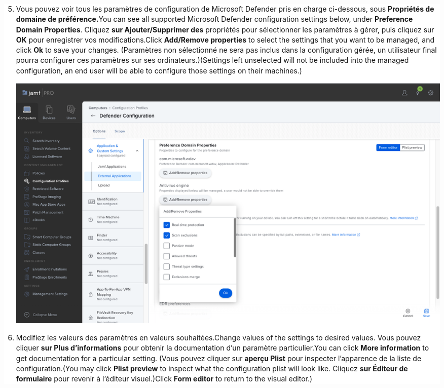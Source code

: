 5. <span data-ttu-id="b4f98-178">Vous pouvez voir tous les paramètres de configuration de Microsoft Defender pris en charge ci-dessous, sous **Propriétés de domaine de préférence.**</span><span class="sxs-lookup"><span data-stu-id="b4f98-178">You can see all supported Microsoft Defender configuration settings below, under **Preference Domain Properties**.</span></span> <span data-ttu-id="b4f98-179">Cliquez **sur Ajouter/Supprimer des** propriétés pour sélectionner les paramètres à gérer, puis cliquez sur **OK** pour enregistrer vos modifications.</span><span class="sxs-lookup"><span data-stu-id="b4f98-179">Click **Add/Remove properties** to select the settings that you want to be managed, and click **Ok** to save your changes.</span></span> <span data-ttu-id="b4f98-180">(Paramètres non sélectionné ne sera pas inclus dans la configuration gérée, un utilisateur final pourra configurer ces paramètres sur ses ordinateurs.)</span><span class="sxs-lookup"><span data-stu-id="b4f98-180">(Settings left unselected will not be included into the managed configuration, an end user will be able to configure those settings on their machines.)</span></span>

    ![Sélectionner les paramètres gérés](images/817b3b760d11467abe9bdd519513f54f.png)

6. <span data-ttu-id="b4f98-182">Modifiez les valeurs des paramètres en valeurs souhaitées.</span><span class="sxs-lookup"><span data-stu-id="b4f98-182">Change values of the settings to desired values.</span></span> <span data-ttu-id="b4f98-183">Vous pouvez cliquer **sur Plus d’informations** pour obtenir la documentation d’un paramètre particulier.</span><span class="sxs-lookup"><span data-stu-id="b4f98-183">You can click **More information** to get documentation for a particular setting.</span></span> <span data-ttu-id="b4f98-184">(Vous pouvez cliquer sur **aperçu Plist** pour inspecter l’apparence de la liste de configuration.</span><span class="sxs-lookup"><span data-stu-id="b4f98-184">(You may click **Plist preview** to inspect what the configuration plist will look like.</span></span> <span data-ttu-id="b4f98-185">Cliquez **sur Éditeur de formulaire** pour revenir à l’éditeur visuel.)</span><span class="sxs-lookup"><span data-stu-id="b4f98-185">Click **Form editor** to return to the visual editor.)</span></span>

